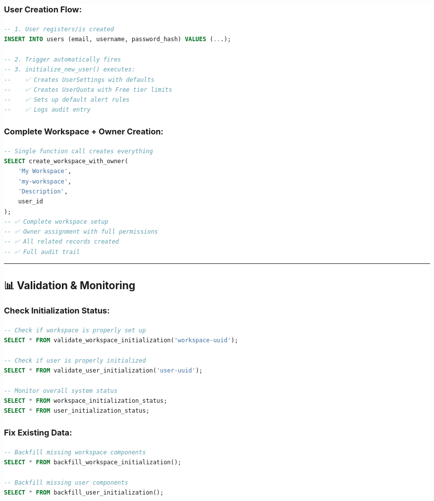### **User Creation Flow:**
```sql
-- 1. User registers/is created
INSERT INTO users (email, username, password_hash) VALUES (...);

-- 2. Trigger automatically fires
-- 3. initialize_new_user() executes:
--    ✅ Creates UserSettings with defaults
--    ✅ Creates UserQuota with Free tier limits
--    ✅ Sets up default alert rules
--    ✅ Logs audit entry
```

### **Complete Workspace + Owner Creation:**
```sql
-- Single function call creates everything
SELECT create_workspace_with_owner(
    'My Workspace',
    'my-workspace',
    'Description',
    user_id
);
-- ✅ Complete workspace setup
-- ✅ Owner assignment with full permissions
-- ✅ All related records created
-- ✅ Full audit trail
```

---

## 📊 **Validation & Monitoring**

### **Check Initialization Status:**
```sql
-- Check if workspace is properly set up
SELECT * FROM validate_workspace_initialization('workspace-uuid');

-- Check if user is properly initialized  
SELECT * FROM validate_user_initialization('user-uuid');

-- Monitor overall system status
SELECT * FROM workspace_initialization_status;
SELECT * FROM user_initialization_status;
```

### **Fix Existing Data:**
```sql
-- Backfill missing workspace components
SELECT * FROM backfill_workspace_initialization();

-- Backfill missing user components
SELECT * FROM backfill_user_initialization();
```
